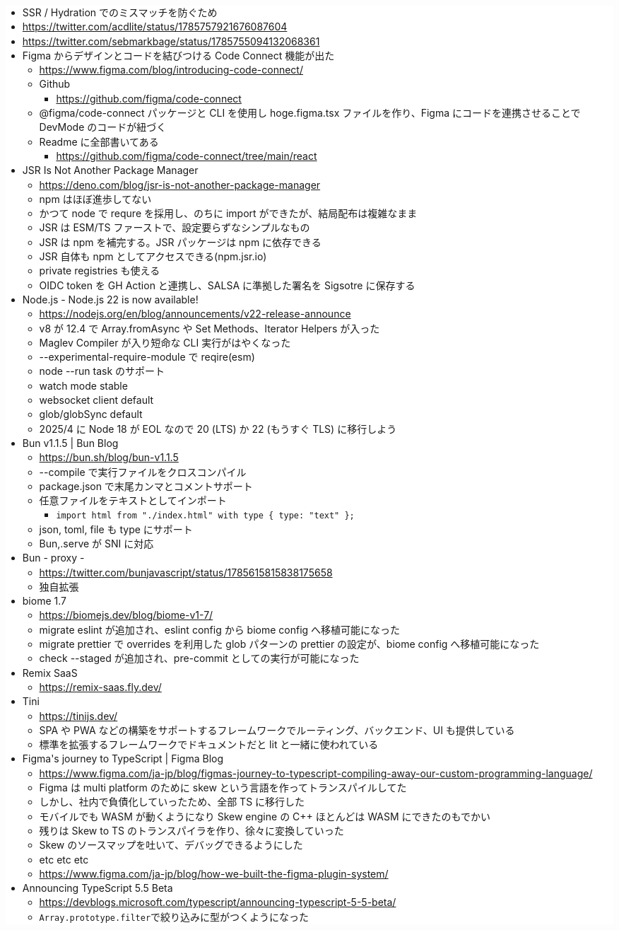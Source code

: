   - SSR / Hydration でのミスマッチを防ぐため
  - https://twitter.com/acdlite/status/1785757921676087604
  - https://twitter.com/sebmarkbage/status/1785755094132068361
- Figma からデザインとコードを結びつける Code Connect 機能が出た
  - https://www.figma.com/blog/introducing-code-connect/
  - Github
    - https://github.com/figma/code-connect
  - @figma/code-connect パッケージと CLI を使用し hoge.figma.tsx ファイルを作り、Figma にコードを連携させることで DevMode のコードが紐づく
  - Readme に全部書いてある
    - https://github.com/figma/code-connect/tree/main/react
- JSR Is Not Another Package Manager
  - https://deno.com/blog/jsr-is-not-another-package-manager
  - npm はほぼ進歩してない
  - かつて node で requre を採用し、のちに import ができたが、結局配布は複雑なまま
  - JSR は ESM/TS ファーストで、設定要らずなシンプルなもの
  - JSR は npm を補完する。JSR パッケージは npm に依存できる
  - JSR 自体も npm としてアクセスできる(npm.jsr.io)
  - private registries も使える
  - OIDC token を GH Action と連携し、SALSA に準拠した署名を Sigsotre に保存する
- Node.js - Node.js 22 is now available!
  - https://nodejs.org/en/blog/announcements/v22-release-announce
  - v8 が 12.4 で Array.fromAsync や Set Methods、Iterator Helpers が入った
  - Maglev Compiler が入り短命な CLI 実行がはやくなった
  - --experimental-require-module で reqire(esm)
  - node --run task のサポート
  - watch mode stable
  - websocket client default
  - glob/globSync default
  - 2025/4 に Node 18 が EOL なので 20 (LTS) か 22 (もうすぐ TLS) に移行しよう
- Bun v1.1.5 | Bun Blog
  - https://bun.sh/blog/bun-v1.1.5
  - --compile で実行ファイルをクロスコンパイル
  - package.json で末尾カンマとコメントサポート
  - 任意ファイルをテキストとしてインポート
    - `import html from "./index.html" with type { type: "text" };`
  - json, toml, file も type にサポート
  - Bun,.serve が SNI に対応
- Bun - proxy -
  - https://twitter.com/bunjavascript/status/1785615815838175658
  - 独自拡張
- biome 1.7
  - https://biomejs.dev/blog/biome-v1-7/
  - migrate eslint が追加され、eslint config から biome config へ移植可能になった
  - migrate prettier で overrides を利用した glob パターンの prettier の設定が、biome config へ移植可能になった
  - check --staged が追加され、pre-commit としての実行が可能になった
- Remix SaaS
  - https://remix-saas.fly.dev/
- Tini
  - https://tinijs.dev/
  - SPA や PWA などの構築をサポートするフレームワークでルーティング、バックエンド、UI も提供している
  - 標準を拡張するフレームワークでドキュメントだと lit と一緒に使われている
- Figma's journey to TypeScript | Figma Blog
  - https://www.figma.com/ja-jp/blog/figmas-journey-to-typescript-compiling-away-our-custom-programming-language/
  - Figma は multi platform のために skew という言語を作ってトランスパイルしてた
  - しかし、社内で負債化していったため、全部 TS に移行した
  - モバイルでも WASM が動くようになり Skew engine の C++ ほとんどは WASM にできたのもでかい
  - 残りは Skew to TS のトランスパイラを作り、徐々に変換していった
  - Skew のソースマップを吐いて、デバッグできるようにした
  - etc etc etc
  - https://www.figma.com/ja-jp/blog/how-we-built-the-figma-plugin-system/
- Announcing TypeScript 5.5 Beta
  - https://devblogs.microsoft.com/typescript/announcing-typescript-5-5-beta/
  - `Array.prototype.filter`で絞り込みに型がつくようになった